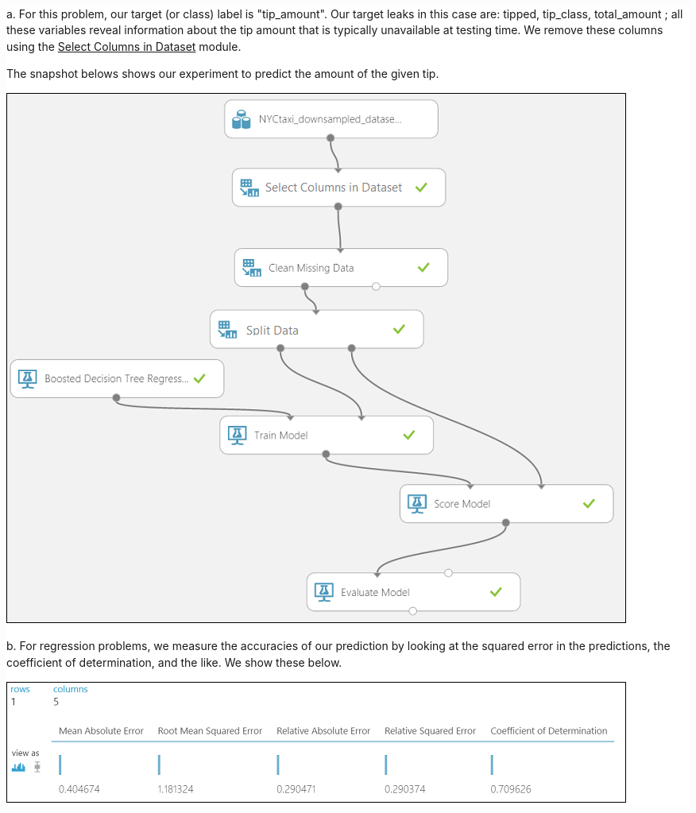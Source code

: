 a. For this problem, our target (or class) label is "tip\_amount". Our target leaks in this case are: tipped, tip\_class, total\_amount ; all these variables reveal information about the tip amount that is typically unavailable at testing time. We remove these columns using the [Select Columns in Dataset][select-columns] module.

The snapshot belows shows our experiment to predict the amount of the given tip.

![Experiment snapshot](./media/hive-walkthrough/11TZWgV.png)

b. For regression problems, we measure the accuracies of our prediction by looking at the squared error in the predictions, the coefficient of determination, and the like. We show these below.

![Prediction statistics](./media/hive-walkthrough/Jat9mrz.png)


[2]: ./media/hive-walkthrough/output-hive-results-3.png
[11]: ./media/hive-walkthrough/hive-reader-properties.png
[12]: ./media/hive-walkthrough/binary-classification-training.png
[13]: ./media/hive-walkthrough/create-scoring-experiment.png
[14]: ./media/hive-walkthrough/binary-classification-scoring.png
[15]: ./media/hive-walkthrough/amlreader.png
[select-columns]: https://msdn.microsoft.com/library/azure/1ec722fa-b623-4e26-a44e-a50c6d726223/
[import-data]: https://msdn.microsoft.com/library/azure/4e1b0fe6-aded-4b3f-a36f-39b8862b9004/